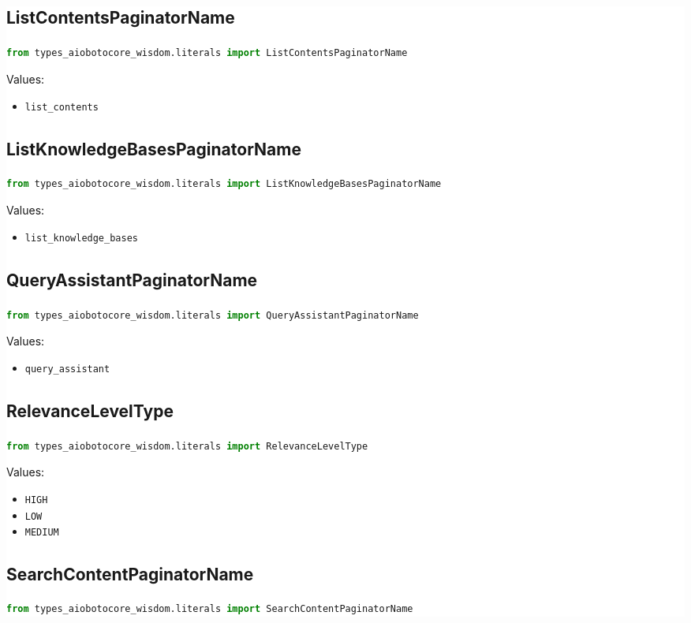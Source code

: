<a id="listcontentspaginatorname"></a>

## ListContentsPaginatorName

```python
from types_aiobotocore_wisdom.literals import ListContentsPaginatorName
```

Values:

- `list_contents`

<a id="listknowledgebasespaginatorname"></a>

## ListKnowledgeBasesPaginatorName

```python
from types_aiobotocore_wisdom.literals import ListKnowledgeBasesPaginatorName
```

Values:

- `list_knowledge_bases`

<a id="queryassistantpaginatorname"></a>

## QueryAssistantPaginatorName

```python
from types_aiobotocore_wisdom.literals import QueryAssistantPaginatorName
```

Values:

- `query_assistant`

<a id="relevanceleveltype"></a>

## RelevanceLevelType

```python
from types_aiobotocore_wisdom.literals import RelevanceLevelType
```

Values:

- `HIGH`
- `LOW`
- `MEDIUM`

<a id="searchcontentpaginatorname"></a>

## SearchContentPaginatorName

```python
from types_aiobotocore_wisdom.literals import SearchContentPaginatorName
```
